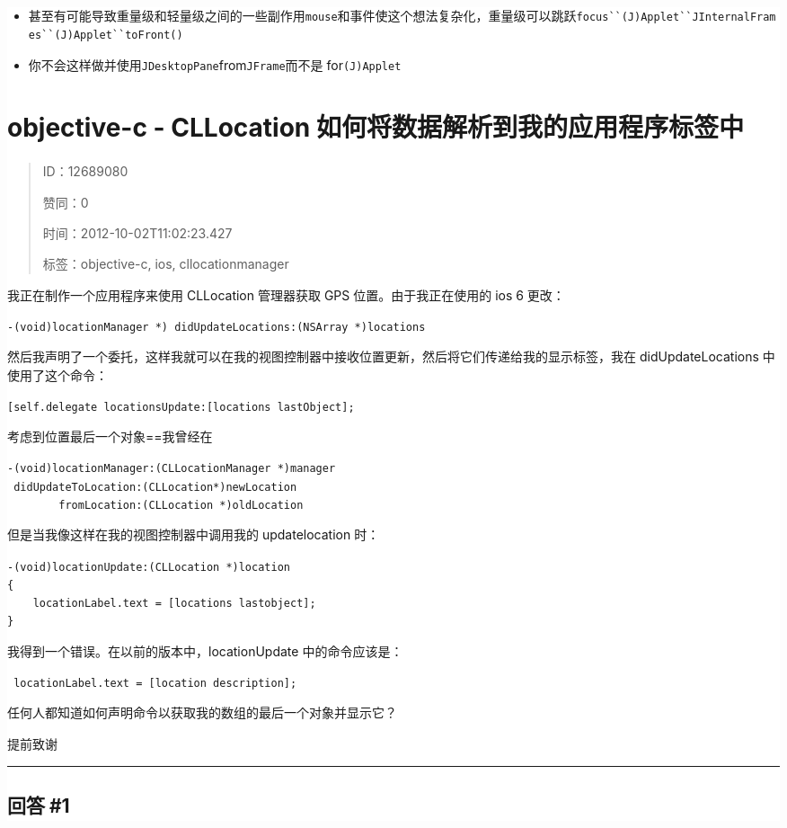 *   甚至有可能导致重量级和轻量级之间的一些副作用`mouse`和事件使这个想法复杂化，重量级可以跳跃`focus``(J)Applet``JInternalFrames``(J)Applet``toFront()`

*   你不会这样做并使用`JDesktopPane`from`JFrame`而不是 for`(J)Applet`

# objective-c - CLLocation 如何将数据解析到我的应用程序标签中

> ID：12689080
> 
> 赞同：0
> 
> 时间：2012-10-02T11:02:23.427
> 
> 标签：objective-c, ios, cllocationmanager

我正在制作一个应用程序来使用 CLLocation 管理器获取 GPS 位置。由于我正在使用的 ios 6 更改：

```
-(void)locationManager *) didUpdateLocations:(NSArray *)locations 
```

然后我声明了一个委托，这样我就可以在我的视图控制器中接收位置更新，然后将它们传递给我的显示标签，我在 didUpdateLocations 中使用了这个命令：

```
[self.delegate locationsUpdate:[locations lastObject]; 
```

考虑到位置最后一个对象==我曾经在

```
-(void)locationManager:(CLLocationManager *)manager 
 didUpdateToLocation:(CLLocation*)newLocation
        fromLocation:(CLLocation *)oldLocation 
```

但是当我像这样在我的视图控制器中调用我的 updatelocation 时：

```
-(void)locationUpdate:(CLLocation *)location
{
    locationLabel.text = [locations lastobject];
} 
```

我得到一个错误。在以前的版本中，locationUpdate 中的命令应该是：

```
 locationLabel.text = [location description]; 
```

任何人都知道如何声明命令以获取我的数组的最后一个对象并显示它？

提前致谢

* * *

## 回答 #1
